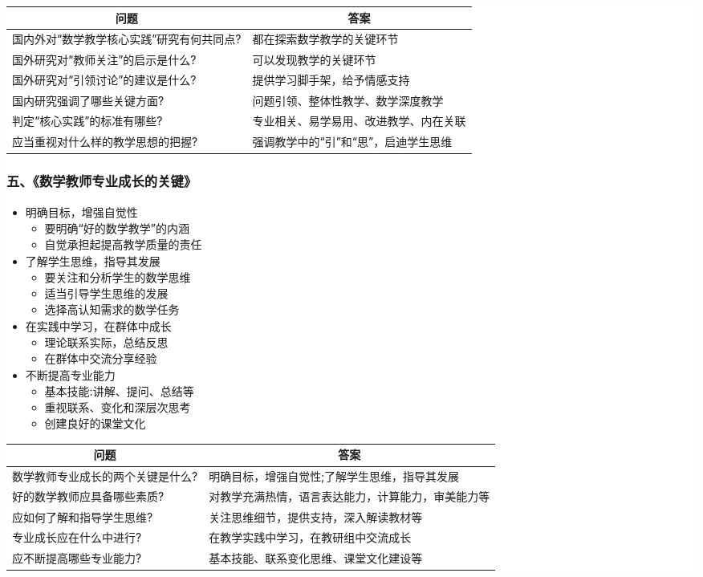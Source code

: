 | 问题 | 答案 |
|-|-|
| 国内外对“数学教学核心实践”研究有何共同点? | 都在探索数学教学的关键环节 |
| 国外研究对“教师关注”的启示是什么? | 可以发现教学的关键环节 |  
| 国外研究对“引领讨论”的建议是什么? | 提供学习脚手架，给予情感支持 |
| 国内研究强调了哪些关键方面? | 问题引领、整体性教学、数学深度教学 |
| 判定“核心实践”的标准有哪些? | 专业相关、易学易用、改进教学、内在关联 |  
| 应当重视对什么样的教学思想的把握? | 强调教学中的“引”和“思”，启迪学生思维 |

### 五、《数学教师专业成长的关键》

- 明确目标，增强自觉性
  - 要明确“好的数学教学”的内涵
  - 自觉承担起提高教学质量的责任
- 了解学生思维，指导其发展
  - 要关注和分析学生的数学思维
  - 适当引导学生思维的发展
  - 选择高认知需求的数学任务
- 在实践中学习，在群体中成长
  - 理论联系实际，总结反思
  - 在群体中交流分享经验
- 不断提高专业能力
    - 基本技能:讲解、提问、总结等
    - 重视联系、变化和深层次思考
    - 创建良好的课堂文化

| 问题 | 答案 |
|-|-|
| 数学教师专业成长的两个关键是什么? | 明确目标，增强自觉性;了解学生思维，指导其发展 |
| 好的数学教师应具备哪些素质? | 对教学充满热情，语言表达能力，计算能力，审美能力等 |  
| 应如何了解和指导学生思维? | 关注思维细节，提供支持，深入解读教材等 |
| 专业成长应在什么中进行? | 在教学实践中学习，在教研组中交流成长 |
| 应不断提高哪些专业能力? | 基本技能、联系变化思维、课堂文化建设等 |



